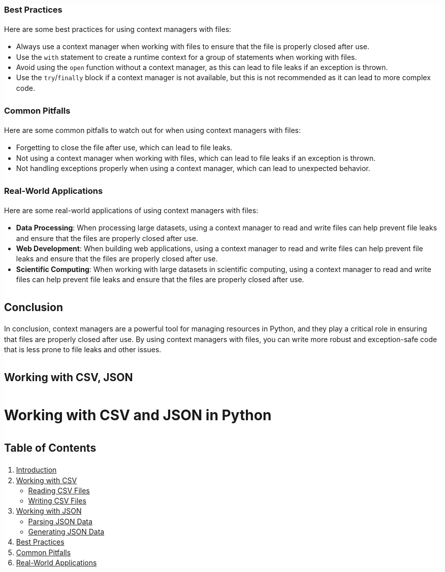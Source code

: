 ### Best Practices

Here are some best practices for using context managers with files:

*   Always use a context manager when working with files to ensure that the file is properly closed after use.
*   Use the `with` statement to create a runtime context for a group of statements when working with files.
*   Avoid using the `open` function without a context manager, as this can lead to file leaks if an exception is thrown.
*   Use the `try`/`finally` block if a context manager is not available, but this is not recommended as it can lead to more complex code.

### Common Pitfalls

Here are some common pitfalls to watch out for when using context managers with files:

*   Forgetting to close the file after use, which can lead to file leaks.
*   Not using a context manager when working with files, which can lead to file leaks if an exception is thrown.
*   Not handling exceptions properly when using a context manager, which can lead to unexpected behavior.

### Real-World Applications

Here are some real-world applications of using context managers with files:

*   **Data Processing**: When processing large datasets, using a context manager to read and write files can help prevent file leaks and ensure that the files are properly closed after use.
*   **Web Development**: When building web applications, using a context manager to read and write files can help prevent file leaks and ensure that the files are properly closed after use.
*   **Scientific Computing**: When working with large datasets in scientific computing, using a context manager to read and write files can help prevent file leaks and ensure that the files are properly closed after use.

Conclusion
----------

In conclusion, context managers are a powerful tool for managing resources in Python, and they play a critical role in ensuring that files are properly closed after use. By using context managers with files, you can write more robust and exception-safe code that is less prone to file leaks and other issues.

## Working with CSV, JSON

**Working with CSV and JSON in Python**
=====================================

**Table of Contents**
-----------------

1. [Introduction](#introduction)
2. [Working with CSV](#working-with-csv)
    * [Reading CSV Files](#reading-csv-files)
    * [Writing CSV Files](#writing-csv-files)
3. [Working with JSON](#working-with-json)
    * [Parsing JSON Data](#parsing-json-data)
    * [Generating JSON Data](#generating-json-data)
4. [Best Practices](#best-practices)
5. [Common Pitfalls](#common-pitfalls)
6. [Real-World Applications](#real-world-applications)

